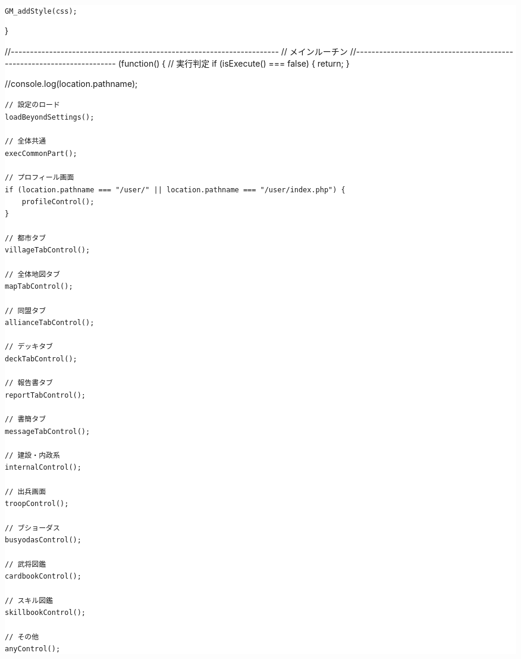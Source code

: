 	GM_addStyle(css);
}

//----------------------------------------------------------------------
// メインルーチン
//----------------------------------------------------------------------
(function() {
	// 実行判定
	if (isExecute() === false) {
		return;
	}

//console.log(location.pathname);

	// 設定のロード
	loadBeyondSettings();

	// 全体共通
	execCommonPart();

	// プロフィール画面
	if (location.pathname === "/user/" || location.pathname === "/user/index.php") {
		profileControl();
	}

	// 都市タブ
	villageTabControl();

	// 全体地図タブ
	mapTabControl();

	// 同盟タブ
	allianceTabControl();

	// デッキタブ
	deckTabControl();

	// 報告書タブ
	reportTabControl();

	// 書簡タブ
	messageTabControl();

	// 建設・内政系
	internalControl();

	// 出兵画面
	troopControl();

	// ブショーダス
	busyodasControl();

	// 武将図鑑
	cardbookControl();

	// スキル図鑑
	skillbookControl();

	// その他
	anyControl();
